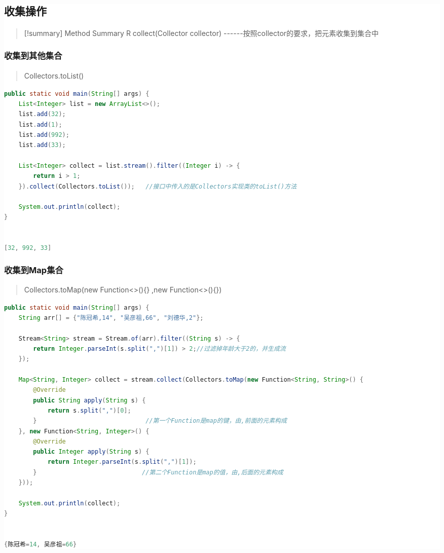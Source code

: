 ## 收集操作
>[!summary] Method Summary
>R collect(Collector collector)  ------按照collector的要求，把元素收集到集合中

### 收集到其他集合
>Collectors.toList()
```java
public static void main(String[] args) {  
    List<Integer> list = new ArrayList<>();  
    list.add(32);  
    list.add(1);  
    list.add(992);  
    list.add(33);  
  
    List<Integer> collect = list.stream().filter((Integer i) -> {  
        return i > 1;  
    }).collect(Collectors.toList());   //接口中传入的是Collectors实现类的toList()方法
  
    System.out.println(collect);  
}


[32, 992, 33]
```

### 收集到Map集合
>Collectors.toMap(new Function<>(){} ,new Function<>(){})
```java
public static void main(String[] args) {  
    String arr[] = {"陈冠希,14", "吴彦祖,66", "刘德华,2"};  
      
    Stream<String> stream = Stream.of(arr).filter((String s) -> {  
        return Integer.parseInt(s.split(",")[1]) > 2;//过滤掉年龄大于2的，并生成流  
    });  
      
    Map<String, Integer> collect = stream.collect(Collectors.toMap(new Function<String, String>() {  
        @Override  
        public String apply(String s) {  
            return s.split(",")[0];  
        }                              //第一个Function是map的键，由,前面的元素构成  
    }, new Function<String, Integer>() {  
        @Override  
        public Integer apply(String s) {  
            return Integer.parseInt(s.split(",")[1]);  
        }                             //第二个Function是map的值，由,后面的元素构成  
    }));  
  
    System.out.println(collect);  
}


{陈冠希=14, 吴彦祖=66}
```
